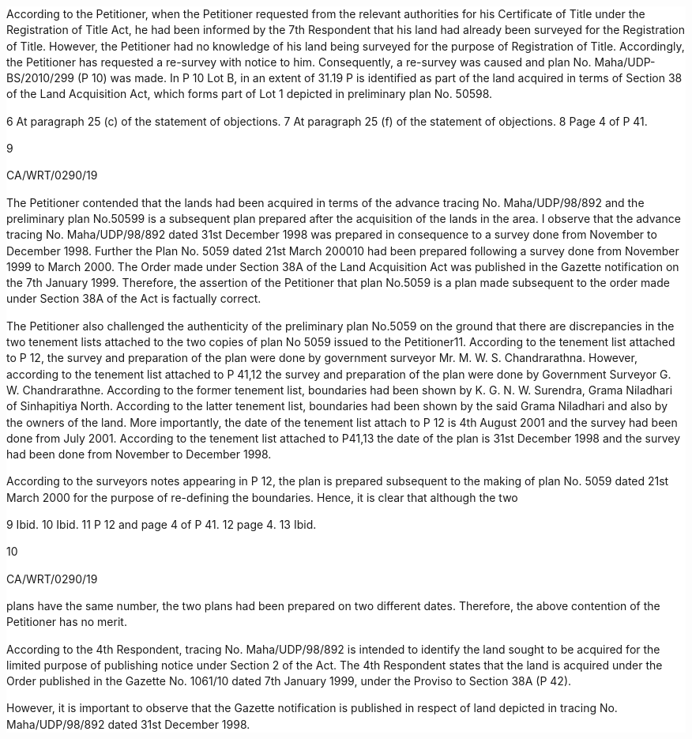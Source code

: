 According to the Petitioner, when the Petitioner requested from the relevant authorities for his Certificate of Title under the Registration of Title Act, he had been informed by the 7th Respondent that his land had already been surveyed for the Registration of Title. However, the Petitioner had no knowledge of his land being surveyed for the purpose of Registration of Title. Accordingly, the Petitioner has requested a re-survey with notice to him. Consequently, a re-survey was caused and plan No. Maha/UDP-BS/2010/299 (P 10) was made. In P 10 Lot B, in an extent of 31.19 P is identified as part of the land acquired in terms of Section 38 of the Land Acquisition Act, which forms part of Lot 1 depicted in preliminary plan No. 50598.

6 At paragraph 25 (c) of the statement of objections. 7 At paragraph 25 (f) of the statement of objections. 8 Page 4 of P 41.

9

CA/WRT/0290/19

The Petitioner contended that the lands had been acquired in terms of the advance tracing No. Maha/UDP/98/892 and the preliminary plan No.50599 is a subsequent plan prepared after the acquisition of the lands in the area. I observe that the advance tracing No. Maha/UDP/98/892 dated 31st December 1998 was prepared in consequence to a survey done from November to December 1998. Further the Plan No. 5059 dated 21st March 200010 had been prepared following a survey done from November 1999 to March 2000. The Order made under Section 38A of the Land Acquisition Act was published in the Gazette notification on the 7th January 1999. Therefore, the assertion of the Petitioner that plan No.5059 is a plan made subsequent to the order made under Section 38A of the Act is factually correct.

The Petitioner also challenged the authenticity of the preliminary plan No.5059 on the ground that there are discrepancies in the two tenement lists attached to the two copies of plan No 5059 issued to the Petitioner11. According to the tenement list attached to P 12, the survey and preparation of the plan were done by government surveyor Mr. M. W. S. Chandrarathna. However, according to the tenement list attached to P 41,12 the survey and preparation of the plan were done by Government Surveyor G. W. Chandrarathne. According to the former tenement list, boundaries had been shown by K. G. N. W. Surendra, Grama Niladhari of Sinhapitiya North. According to the latter tenement list, boundaries had been shown by the said Grama Niladhari and also by the owners of the land. More importantly, the date of the tenement list attach to P 12 is 4th August 2001 and the survey had been done from July 2001. According to the tenement list attached to P41,13 the date of the plan is 31st December 1998 and the survey had been done from November to December 1998.

According to the surveyors notes appearing in P 12, the plan is prepared subsequent to the making of plan No. 5059 dated 21st March 2000 for the purpose of re-defining the boundaries. Hence, it is clear that although the two

9 Ibid. 10 Ibid. 11 P 12 and page 4 of P 41. 12 page 4. 13 Ibid.

10

CA/WRT/0290/19

plans have the same number, the two plans had been prepared on two different dates. Therefore, the above contention of the Petitioner has no merit.

According to the 4th Respondent, tracing No. Maha/UDP/98/892 is intended to identify the land sought to be acquired for the limited purpose of publishing notice under Section 2 of the Act. The 4th Respondent states that the land is acquired under the Order published in the Gazette No. 1061/10 dated 7th January 1999, under the Proviso to Section 38A (P 42).

However, it is important to observe that the Gazette notification is published in respect of land depicted in tracing No. Maha/UDP/98/892 dated 31st December 1998.

